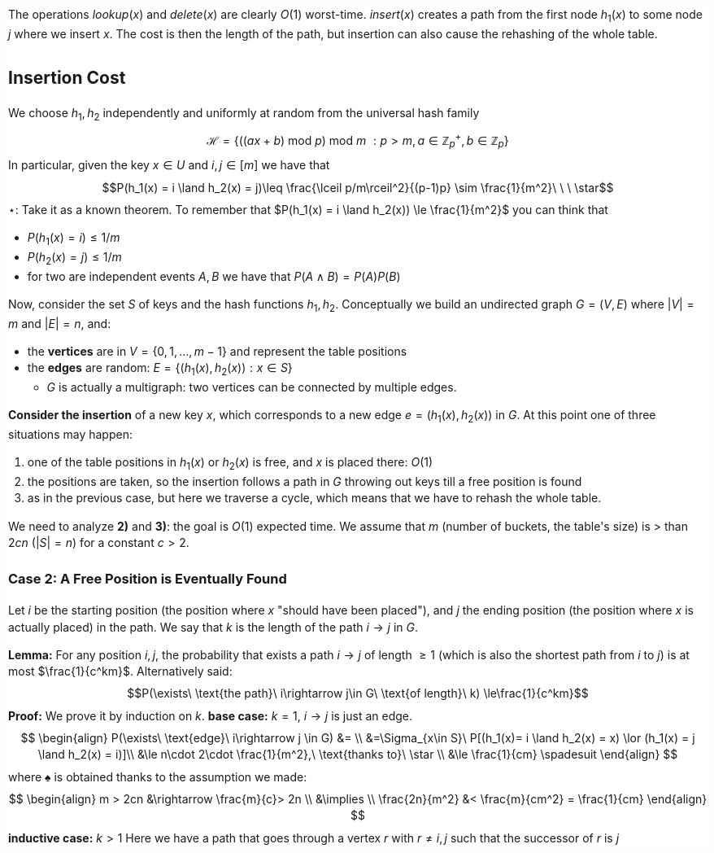 The operations $lookup(x)$ and $delete(x)$ are clearly $O(1)$ worst-time. 
$insert(x)$ creates a path from the first node $h_1(x)$ to some node $j$ where we insert $x$. 
The cost is then the length of the path, but insertion can also cause the rehashing of the whole table.
## Insertion Cost
We choose $h_1, h_2$ independently and uniformly at random from the universal hash family $$\mathcal{H} = \{((ax+b)\ \text{mod}\ p)\ \text{mod}\ m\ : p > m, a \in \mathbb{Z}_p^+, b\in \mathbb{Z}_p\}$$In particular, given the key $x\in U$ and $i, j \in [m]$ we have that $$P(h_1(x) = i \land h_2(x) = j)\leq \frac{\lceil p/m\rceil^2}{(p-1)p} \sim \frac{1}{m^2}\ \ \ \star$$$\star:$ Take it as a known theorem. 
To remember that $P(h_1(x) = i \land h_2(x)) \le \frac{1}{m^2}$ you can think that 
- $P(h_1(x) = i) \le 1/m$
- $P(h_2(x) = j) \le 1/m$  
- for two are independent events $A, B$ we have that $P(A \land B) = P(A)P(B)$

Now, consider the set $S$ of keys and the hash functions $h_1, h_2$. 
Conceptually we build an undirected graph $G=(V,E)$ where $|V|=m$ and $|E|=n$, and:
- the **vertices** are in $V = \{0,1,\dots,m-1\}$ and represent the table positions
- the **edges** are random: $E = \{(h_1(x), h_2(x)) : x \in S\}$ 
	- $G$ is actually a multigraph: two vertices can be connected by multiple edges. 

**Consider the insertion** of a new key $x$, which corresponds to a new edge $e = (h_1(x), h_2(x))$ in $G$. 
At this point one of three situations may happen: 
1) one of the table positions in $h_1(x)$ or $h_2(x)$ is free, and $x$ is placed there: $O(1)$
2) the positions are taken, so the insertion follows a path in $G$ throwing out keys till a free position is found
3) as in the previous case, but here we traverse a cycle, which means that we have to rehash the whole table. 

We need to analyze **2)** and **3)**: the goal is $O(1)$ expected time. 
We assume that $m$ (number of buckets, the table's size) is $>$ than $2cn$ ($|S|=n$) for a constant $c > 2$.
### Case 2: A Free Position is Eventually Found
Let $i$ be the starting position (the position where $x$ "should have been placed"), and $j$ the ending position (the position where $x$ is actually placed) in the path. 
We say that $k$ is the length of the path $i \rightarrow j$ in $G$. 

**Lemma:**
For any position $i, j$, the probability that exists a path $i\rightarrow j$ of length $\geq 1$ (which is also the shortest path from $i$ to $j$) is at most $\frac{1}{c^km}$. 
Alternatively said: $$P(\exists\ \text{the path}\ i\rightarrow j\in G\ \text{of length}\ k) \le\frac{1}{c^km}$$**Proof:**
We prove it by induction on $k$.
**base case:** $k =1$, $i\rightarrow j$ is just an edge. 
$$
\begin{align}
P(\exists\ \text{edge}\ i\rightarrow j \in G) &= \\
&=\Sigma_{x\in S}\ P[(h_1(x)= i \land h_2(x) = x) \lor (h_1(x) = j \land h_2(x) = i)]\\
&\le n\cdot 2\cdot \frac{1}{m^2},\ \text{thanks to}\ \star \\
&\le \frac{1}{cm} \spadesuit
\end{align}
$$
where $\spadesuit$ is obtained thanks to the assumption we made: 
$$
\begin{align}
m > 2cn &\rightarrow \frac{m}{c}> 2n \\ 
&\implies \\
\frac{2n}{m^2} &< \frac{m}{cm^2} = \frac{1}{cm}
\end{align}
$$
**inductive case:** $k > 1$
Here we have a path that goes through a vertex $r$ with $r \neq i,j$ such that the successor of $r$ is $j$